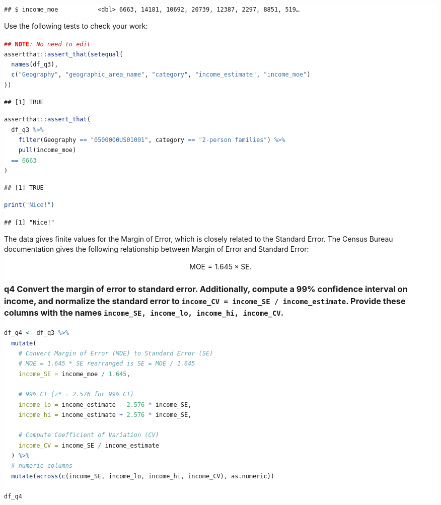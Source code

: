     ## $ income_moe           <dbl> 6663, 14181, 10692, 20739, 12387, 2297, 8851, 519…

Use the following tests to check your work:

``` r
## NOTE: No need to edit
assertthat::assert_that(setequal(
  names(df_q3),
  c("Geography", "geographic_area_name", "category", "income_estimate", "income_moe")
))
```

    ## [1] TRUE

``` r
assertthat::assert_that(
  df_q3 %>%
    filter(Geography == "0500000US01001", category == "2-person families") %>%
    pull(income_moe)
  == 6663
)
```

    ## [1] TRUE

``` r
print("Nice!")
```

    ## [1] "Nice!"

The data gives finite values for the Margin of Error, which is closely
related to the Standard Error. The Census Bureau documentation gives the
following relationship between Margin of Error and Standard Error:

$$\text{MOE} = 1.645 \times \text{SE}.$$

### **q4** Convert the margin of error to standard error. Additionally, compute a 99% confidence interval on income, and normalize the standard error to `income_CV = income_SE / income_estimate`. Provide these columns with the names `income_SE, income_lo, income_hi, income_CV`.

``` r
df_q4 <- df_q3 %>%
  mutate(
    # Convert Margin of Error (MOE) to Standard Error (SE)
    # MOE = 1.645 * SE rearranged is SE = MOE / 1.645
    income_SE = income_moe / 1.645,
    
    # 99% CI (z* = 2.576 for 99% CI)
    income_lo = income_estimate - 2.576 * income_SE,
    income_hi = income_estimate + 2.576 * income_SE,
    
    # Compute Coefficient of Variation (CV)
    income_CV = income_SE / income_estimate
  ) %>%
  # numeric columns 
  mutate(across(c(income_SE, income_lo, income_hi, income_CV), as.numeric))

df_q4
```
